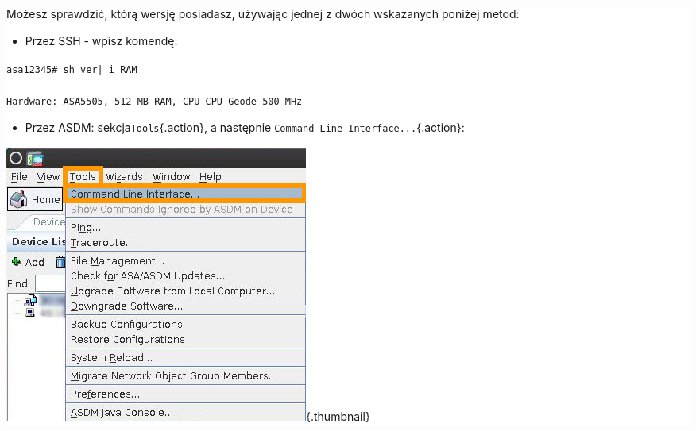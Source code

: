 Możesz sprawdzić, którą wersję posiadasz, używając jednej z dwóch wskazanych poniżej metod:

- Przez SSH - wpisz komendę:

```
asa12345# sh ver| i RAM

Hardware: ASA5505, 512 MB RAM, CPU CPU Geode 500 MHz
```

- Przez ASDM: sekcja`Tools`{.action}, a następnie `Command Line Interface...`{.action}:

![Sprawdź wersję pliku binarnego w ASDM 1](images/asa10.jpg){.thumbnail}
